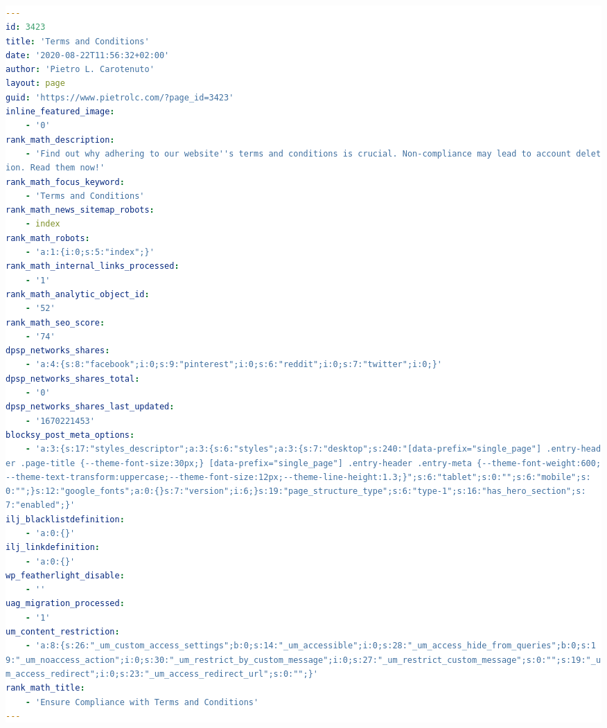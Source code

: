 ```yaml
---
id: 3423
title: 'Terms and Conditions'
date: '2020-08-22T11:56:32+02:00'
author: 'Pietro L. Carotenuto'
layout: page
guid: 'https://www.pietrolc.com/?page_id=3423'
inline_featured_image:
    - '0'
rank_math_description:
    - 'Find out why adhering to our website''s terms and conditions is crucial. Non-compliance may lead to account deletion. Read them now!'
rank_math_focus_keyword:
    - 'Terms and Conditions'
rank_math_news_sitemap_robots:
    - index
rank_math_robots:
    - 'a:1:{i:0;s:5:"index";}'
rank_math_internal_links_processed:
    - '1'
rank_math_analytic_object_id:
    - '52'
rank_math_seo_score:
    - '74'
dpsp_networks_shares:
    - 'a:4:{s:8:"facebook";i:0;s:9:"pinterest";i:0;s:6:"reddit";i:0;s:7:"twitter";i:0;}'
dpsp_networks_shares_total:
    - '0'
dpsp_networks_shares_last_updated:
    - '1670221453'
blocksy_post_meta_options:
    - 'a:3:{s:17:"styles_descriptor";a:3:{s:6:"styles";a:3:{s:7:"desktop";s:240:"[data-prefix="single_page"] .entry-header .page-title {--theme-font-size:30px;} [data-prefix="single_page"] .entry-header .entry-meta {--theme-font-weight:600;--theme-text-transform:uppercase;--theme-font-size:12px;--theme-line-height:1.3;}";s:6:"tablet";s:0:"";s:6:"mobile";s:0:"";}s:12:"google_fonts";a:0:{}s:7:"version";i:6;}s:19:"page_structure_type";s:6:"type-1";s:16:"has_hero_section";s:7:"enabled";}'
ilj_blacklistdefinition:
    - 'a:0:{}'
ilj_linkdefinition:
    - 'a:0:{}'
wp_featherlight_disable:
    - ''
uag_migration_processed:
    - '1'
um_content_restriction:
    - 'a:8:{s:26:"_um_custom_access_settings";b:0;s:14:"_um_accessible";i:0;s:28:"_um_access_hide_from_queries";b:0;s:19:"_um_noaccess_action";i:0;s:30:"_um_restrict_by_custom_message";i:0;s:27:"_um_restrict_custom_message";s:0:"";s:19:"_um_access_redirect";i:0;s:23:"_um_access_redirect_url";s:0:"";}'
rank_math_title:
    - 'Ensure Compliance with Terms and Conditions'
---
```
